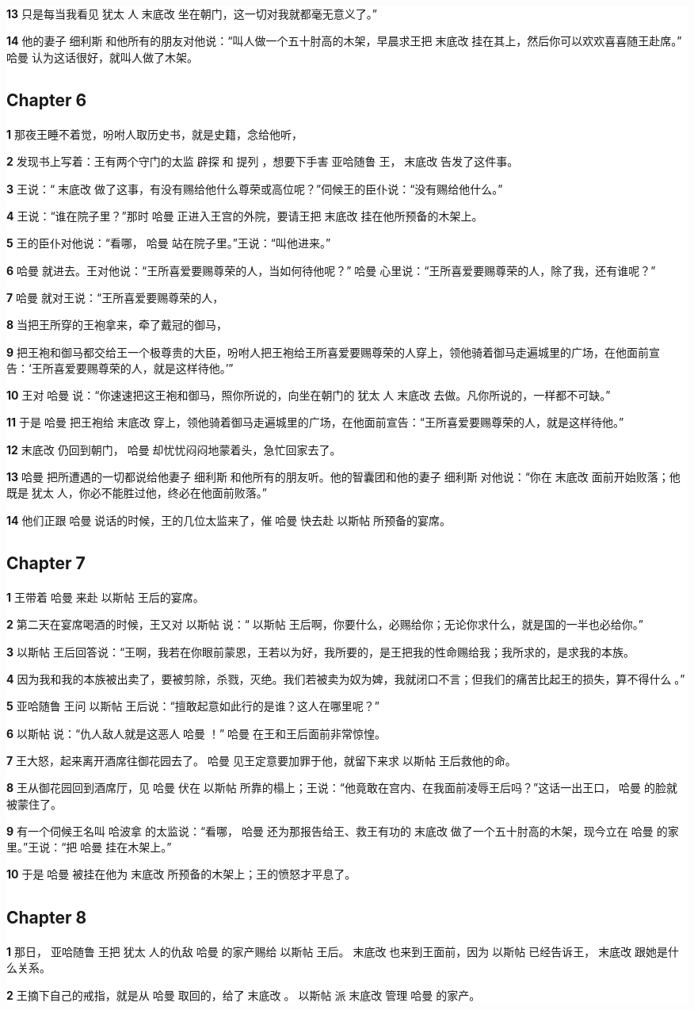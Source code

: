 **13** 只是每当我看见 犹太 人 末底改 坐在朝门，这一切对我就都毫无意义了。”

**14** 他的妻子 细利斯 和他所有的朋友对他说：“叫人做一个五十肘高的木架，早晨求王把 末底改 挂在其上，然后你可以欢欢喜喜随王赴席。” 哈曼 认为这话很好，就叫人做了木架。

## Chapter 6

**1** 那夜王睡不着觉，吩咐人取历史书，就是史籍，念给他听，

**2** 发现书上写着：王有两个守门的太监 辟探 和 提列 ，想要下手害 亚哈随鲁 王， 末底改 告发了这件事。

**3** 王说：“ 末底改 做了这事，有没有赐给他什么尊荣或高位呢？”伺候王的臣仆说：“没有赐给他什么。”

**4** 王说：“谁在院子里？”那时 哈曼 正进入王宫的外院，要请王把 末底改 挂在他所预备的木架上。

**5** 王的臣仆对他说：“看哪， 哈曼 站在院子里。”王说：“叫他进来。”

**6** 哈曼 就进去。王对他说：“王所喜爱要赐尊荣的人，当如何待他呢？” 哈曼 心里说：“王所喜爱要赐尊荣的人，除了我，还有谁呢？”

**7** 哈曼 就对王说：“王所喜爱要赐尊荣的人，

**8** 当把王所穿的王袍拿来，牵了戴冠的御马，

**9** 把王袍和御马都交给王一个极尊贵的大臣，吩咐人把王袍给王所喜爱要赐尊荣的人穿上，领他骑着御马走遍城里的广场，在他面前宣告：‘王所喜爱要赐尊荣的人，就是这样待他。’”

**10** 王对 哈曼 说：“你速速把这王袍和御马，照你所说的，向坐在朝门的 犹太 人 末底改 去做。凡你所说的，一样都不可缺。”

**11** 于是 哈曼 把王袍给 末底改 穿上，领他骑着御马走遍城里的广场，在他面前宣告：“王所喜爱要赐尊荣的人，就是这样待他。”

**12** 末底改 仍回到朝门， 哈曼 却忧忧闷闷地蒙着头，急忙回家去了。

**13** 哈曼 把所遭遇的一切都说给他妻子 细利斯 和他所有的朋友听。他的智囊团和他的妻子 细利斯 对他说：“你在 末底改 面前开始败落；他既是 犹太 人，你必不能胜过他，终必在他面前败落。”

**14** 他们正跟 哈曼 说话的时候，王的几位太监来了，催 哈曼 快去赴 以斯帖 所预备的宴席。

## Chapter 7

**1** 王带着 哈曼 来赴 以斯帖 王后的宴席。

**2** 第二天在宴席喝酒的时候，王又对 以斯帖 说：“ 以斯帖 王后啊，你要什么，必赐给你；无论你求什么，就是国的一半也必给你。”

**3** 以斯帖 王后回答说：“王啊，我若在你眼前蒙恩，王若以为好，我所要的，是王把我的性命赐给我；我所求的，是求我的本族。

**4** 因为我和我的本族被出卖了，要被剪除，杀戮，灭绝。我们若被卖为奴为婢，我就闭口不言；但我们的痛苦比起王的损失，算不得什么 。”

**5** 亚哈随鲁 王问 以斯帖 王后说：“擅敢起意如此行的是谁？这人在哪里呢？”

**6** 以斯帖 说：“仇人敌人就是这恶人 哈曼 ！” 哈曼 在王和王后面前非常惊惶。

**7** 王大怒，起来离开酒席往御花园去了。 哈曼 见王定意要加罪于他，就留下来求 以斯帖 王后救他的命。

**8** 王从御花园回到酒席厅，见 哈曼 伏在 以斯帖 所靠的榻上；王说：“他竟敢在宫内、在我面前凌辱王后吗？”这话一出王口， 哈曼 的脸就被蒙住了。

**9** 有一个伺候王名叫 哈波拿 的太监说：“看哪， 哈曼 还为那报告给王、救王有功的 末底改 做了一个五十肘高的木架，现今立在 哈曼 的家里。”王说：“把 哈曼 挂在木架上。”

**10** 于是 哈曼 被挂在他为 末底改 所预备的木架上；王的愤怒才平息了。

## Chapter 8

**1** 那日， 亚哈随鲁 王把 犹太 人的仇敌 哈曼 的家产赐给 以斯帖 王后。 末底改 也来到王面前，因为 以斯帖 已经告诉王， 末底改 跟她是什么关系。

**2** 王摘下自己的戒指，就是从 哈曼 取回的，给了 末底改 。 以斯帖 派 末底改 管理 哈曼 的家产。
